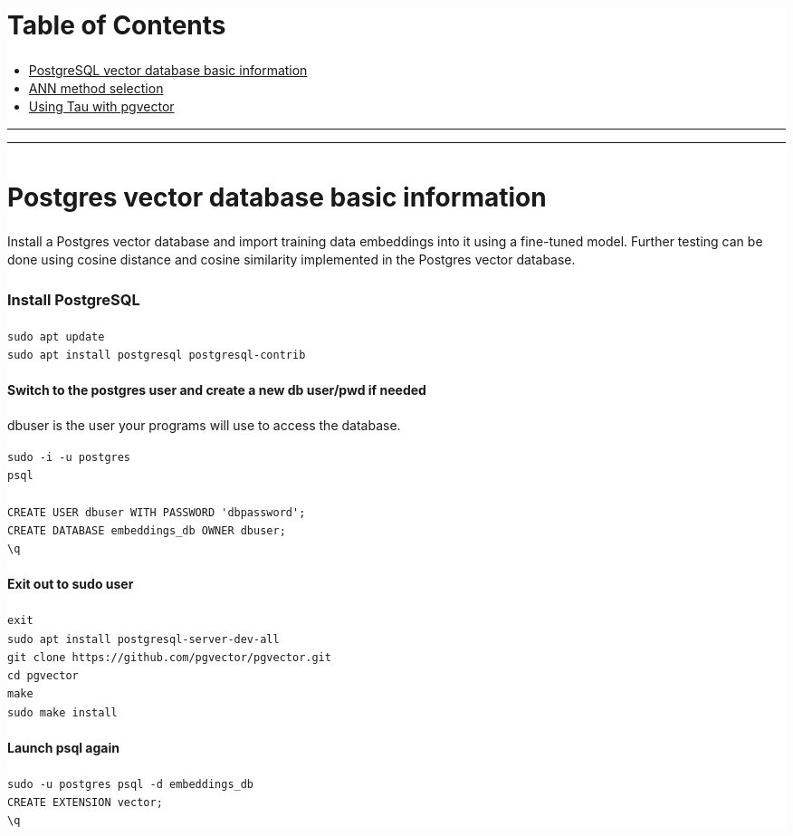# Table of Contents

- [PostgreSQL vector database basic information](#Postgres-vector-database-basic-information)
- [ANN method selection](#ANN-method-selection)
- [Using Tau with pgvector](#Using-Tau-with-pgvector)
---
---

# Postgres vector database basic information

Install a Postgres vector database and import training data embeddings into it using a fine-tuned model.
Further testing can be done using cosine distance and cosine similarity implemented in the Postgres
vector database.

### Install PostgreSQL

```
sudo apt update
sudo apt install postgresql postgresql-contrib
```

#### Switch to the postgres user and create a new db user/pwd if needed

dbuser is the user your programs will use to access the database.

```
sudo -i -u postgres
psql

CREATE USER dbuser WITH PASSWORD 'dbpassword';
CREATE DATABASE embeddings_db OWNER dbuser;
\q
```

#### Exit out to sudo user

```
exit
sudo apt install postgresql-server-dev-all
git clone https://github.com/pgvector/pgvector.git
cd pgvector
make
sudo make install
```

#### Launch psql again

```
sudo -u postgres psql -d embeddings_db
CREATE EXTENSION vector;
\q
```

